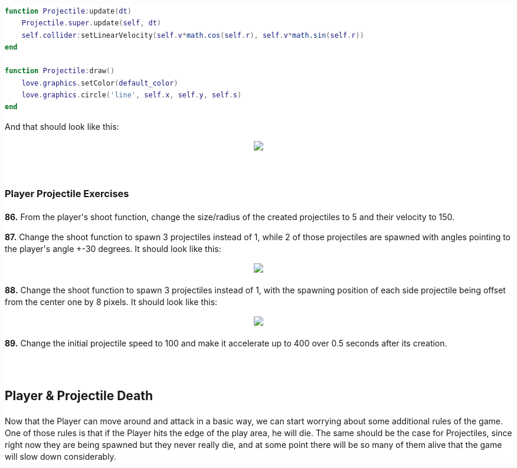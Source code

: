 ```lua
function Projectile:update(dt)
    Projectile.super.update(self, dt)
    self.collider:setLinearVelocity(self.v*math.cos(self.r), self.v*math.sin(self.r))
end

function Projectile:draw()
    love.graphics.setColor(default_color)
    love.graphics.circle('line', self.x, self.y, self.s)
end
```

And that should look like this:

<p align="center">

<img src="http://i.imgur.com/DRkhap3.gif"/>

</p>

<br>

### Player Projectile Exercises

**86.** From the player's shoot function, change the size/radius of the created projectiles to 5 and their velocity to 150.

**87.** Change the shoot function to spawn 3 projectiles instead of 1, while 2 of those projectiles are spawned with angles pointing to the player's angle +-30 degrees. It should look like this:

<p align="center">

<img src="http://i.imgur.com/VDFNeZX.gif"/>

</p>

**88.** Change the shoot function to spawn 3 projectiles instead of 1, with the spawning position of each side projectile being offset from the center one by 8 pixels. It should look like this:

<p align="center">

<img src="http://i.imgur.com/rg7h1wX.gif"/>

</p>

**89.** Change the initial projectile speed to 100 and make it accelerate up to 400 over 0.5 seconds after its creation.

<br>

## Player & Projectile Death

Now that the Player can move around and attack in a basic way, we can start worrying about some additional rules of the game. One of those rules is that if the Player hits the edge of the play area, he will die. The same should be the case for Projectiles, since right now they are being spawned but they never really die, and at some point there will be so many of them alive that the game will slow down considerably.
